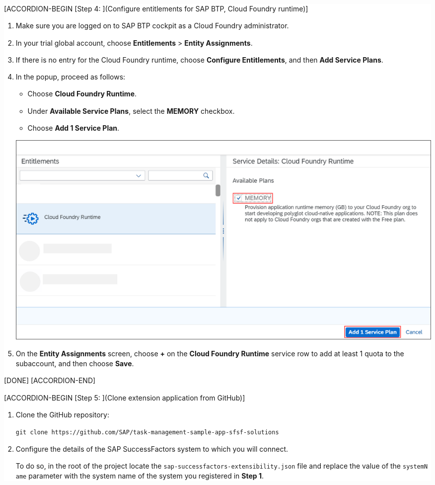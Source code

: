 [ACCORDION-BEGIN [Step 4: ](Configure entitlements for SAP BTP, Cloud Foundry runtime)]

1. Make sure you are logged on to SAP BTP cockpit as a Cloud Foundry administrator.

2. In your trial global account, choose **Entitlements** > **Entity Assignments**.

3. If there is no entry for the Cloud Foundry runtime, choose **Configure Entitlements**, and then **Add Service Plans**.

4. In the popup, proceed as follows:

    - Choose **Cloud Foundry Runtime**.

    - Under **Available Service Plans**, select the **MEMORY** checkbox.

    - Choose **Add 1 Service Plan**.

    ![Choose **Cloud Foundry Runtime**, select the **MEMORY** service plan and then choose **Add 1 Service Plan**.](screenshots.png/10-entitle-cf-runtime.png)

5. On the **Entity Assignments** screen, choose **+** on the **Cloud Foundry Runtime** service row to add at least 1 quota to the subaccount, and then choose **Save**.

[DONE]
[ACCORDION-END]

[ACCORDION-BEGIN [Step 5: ](Clone extension application from GitHub)]

1. Clone the GitHub repository:

    ```Git
    git clone https://github.com/SAP/task-management-sample-app-sfsf-solutions
    ```

2. Configure the details of the SAP SuccessFactors system to which you will connect.

    To do so, in the root of the project locate the `sap-successfactors-extensibility.json` file and replace the value of the `systemName` parameter with the system name of the system you registered in **Step&nbsp;1**.
